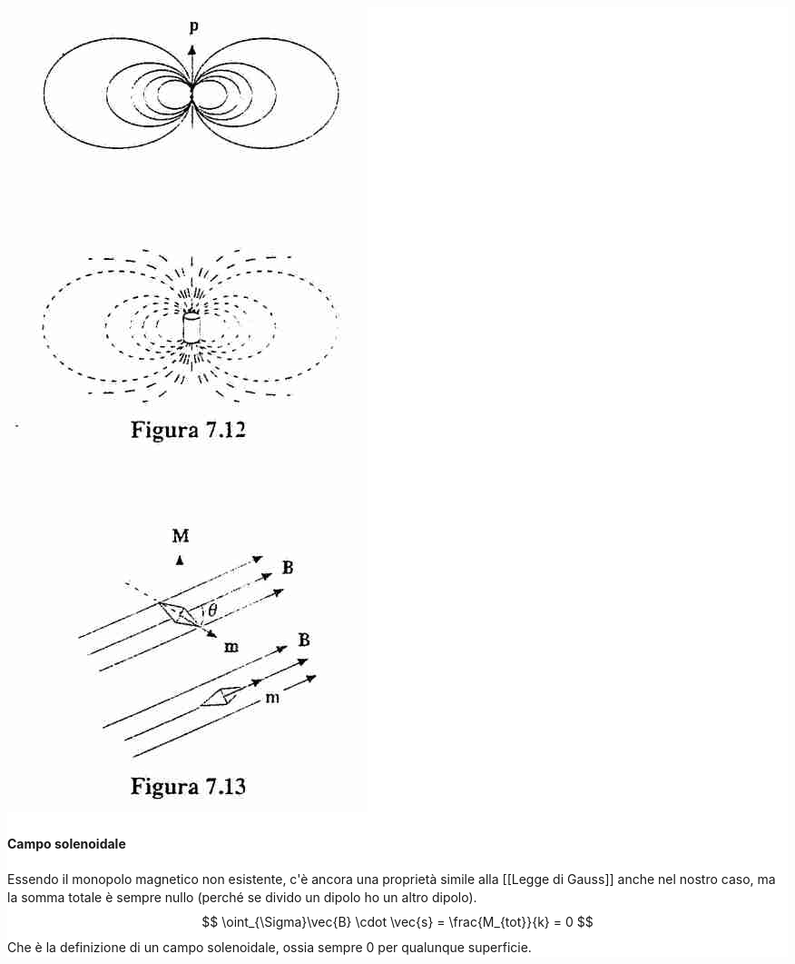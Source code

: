 ![Magnetismo-1699950707933](images/magnetismo-1699950707933.jpeg)

#### Campo solenoidale 
Essendo il monopolo magnetico non esistente, c'è ancora una proprietà simile alla [[Legge di Gauss]] anche nel nostro caso, ma la somma totale è sempre nullo (perché se divido un dipolo ho un altro dipolo).
$$
\oint_{\Sigma}\vec{B} \cdot \vec{s} = \frac{M_{tot}}{k} = 0
$$
Che è la definizione di un campo solenoidale, ossia sempre 0 per qualunque superficie.
